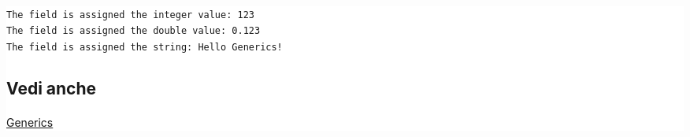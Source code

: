 ```Output
The field is assigned the integer value: 123
The field is assigned the double value: 0.123
The field is assigned the string: Hello Generics!
```

## <a name="see-also"></a>Vedi anche

[Generics](generics-cpp-component-extensions.md)
